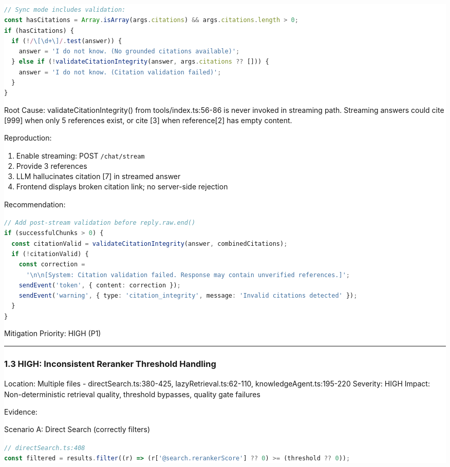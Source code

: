 ```typescript
// Sync mode includes validation:
const hasCitations = Array.isArray(args.citations) && args.citations.length > 0;
if (hasCitations) {
  if (!/\[\d+\]/.test(answer)) {
    answer = 'I do not know. (No grounded citations available)';
  } else if (!validateCitationIntegrity(answer, args.citations ?? [])) {
    answer = 'I do not know. (Citation validation failed)';
  }
}
```

Root Cause:
validateCitationIntegrity() from tools/index.ts:56-86 is never invoked in streaming path. Streaming answers could cite [999] when only 5 references exist, or cite [3] when reference[2] has empty content.

Reproduction:

1. Enable streaming: POST `/chat/stream`
2. Provide 3 references
3. LLM hallucinates citation [7] in streamed answer
4. Frontend displays broken citation link; no server-side rejection

Recommendation:

```typescript
// Add post-stream validation before reply.raw.end()
if (successfulChunks > 0) {
  const citationValid = validateCitationIntegrity(answer, combinedCitations);
  if (!citationValid) {
    const correction =
      '\n\n[System: Citation validation failed. Response may contain unverified references.]';
    sendEvent('token', { content: correction });
    sendEvent('warning', { type: 'citation_integrity', message: 'Invalid citations detected' });
  }
}
```

Mitigation Priority: HIGH (P1)

---

### 1.3 HIGH: Inconsistent Reranker Threshold Handling

Location: Multiple files - directSearch.ts:380-425, lazyRetrieval.ts:62-110, knowledgeAgent.ts:195-220
Severity: HIGH
Impact: Non-deterministic retrieval quality, threshold bypasses, quality gate failures

Evidence:

Scenario A: Direct Search (correctly filters)

```typescript
// directSearch.ts:408
const filtered = results.filter((r) => (r['@search.rerankerScore'] ?? 0) >= (threshold ?? 0));
```
